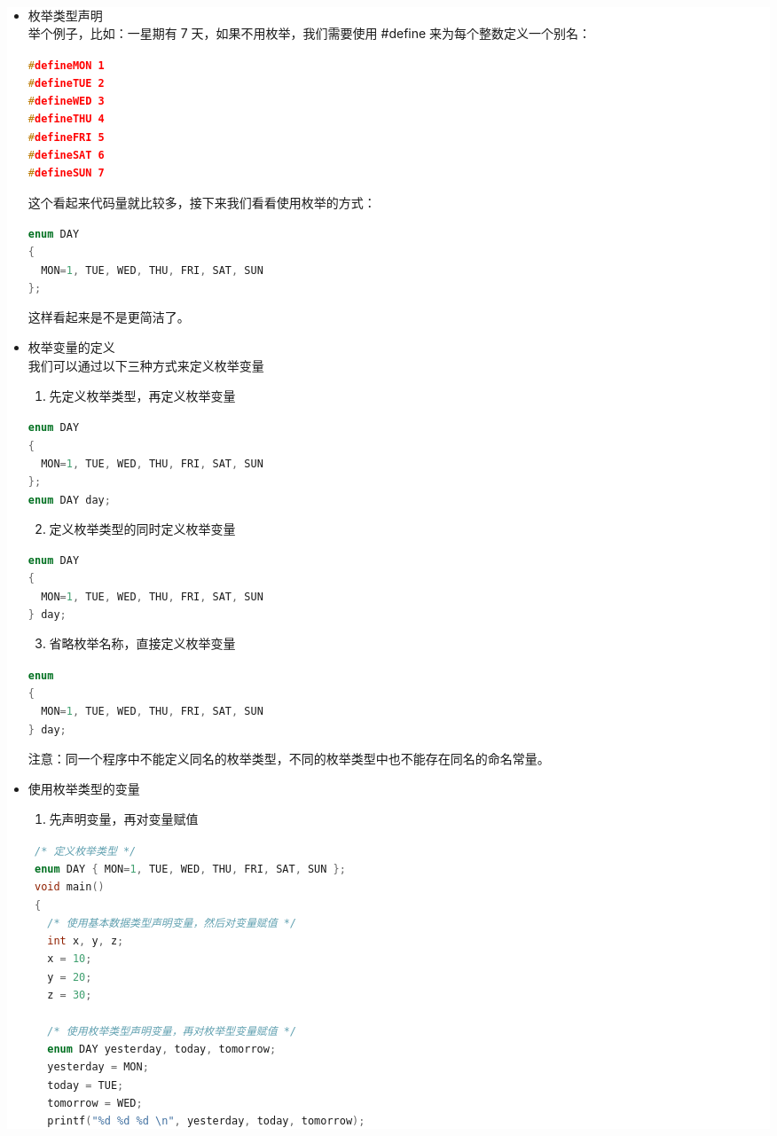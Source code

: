 * 枚举类型声明  
  举个例子，比如：一星期有 7 天，如果不用枚举，我们需要使用 #define 来为每个整数定义一个别名：
  ```cpp
  #defineMON 1
  #defineTUE 2
  #defineWED 3
  #defineTHU 4
  #defineFRI 5
  #defineSAT 6
  #defineSUN 7
  ```
  这个看起来代码量就比较多，接下来我们看看使用枚举的方式：
  ```cpp
  enum DAY
  {
    MON=1, TUE, WED, THU, FRI, SAT, SUN
  };
  ```
  这样看起来是不是更简洁了。

* 枚举变量的定义  
我们可以通过以下三种方式来定义枚举变量
  1. 先定义枚举类型，再定义枚举变量
  ```cpp
  enum DAY
  {
    MON=1, TUE, WED, THU, FRI, SAT, SUN
  };
  enum DAY day;
  ```

  2. 定义枚举类型的同时定义枚举变量  
  ```cpp
  enum DAY
  {
    MON=1, TUE, WED, THU, FRI, SAT, SUN
  } day;
  ```

  3. 省略枚举名称，直接定义枚举变量
  ```cpp
  enum
  {
    MON=1, TUE, WED, THU, FRI, SAT, SUN
  } day;
  ```

  注意：同一个程序中不能定义同名的枚举类型，不同的枚举类型中也不能存在同名的命名常量。

* 使用枚举类型的变量  
  1. 先声明变量，再对变量赋值 
   ```cpp
    /* 定义枚举类型 */
    enum DAY { MON=1, TUE, WED, THU, FRI, SAT, SUN };
    void main()
    {
      /* 使用基本数据类型声明变量，然后对变量赋值 */
      int x, y, z;
      x = 10;
      y = 20;
      z = 30;

      /* 使用枚举类型声明变量，再对枚举型变量赋值 */
      enum DAY yesterday, today, tomorrow;
      yesterday = MON;
      today = TUE;
      tomorrow = WED;
      printf("%d %d %d \n", yesterday, today, tomorrow);
   ```